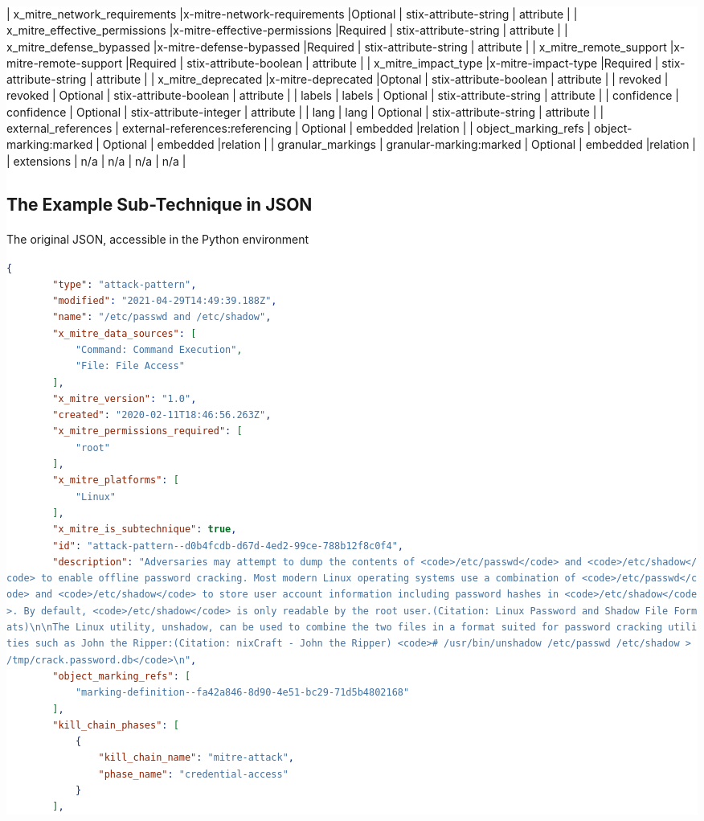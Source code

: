 | x_mitre_network_requirements |x-mitre-network-requirements |Optional |  stix-attribute-string    |   attribute    |
| x_mitre_effective_permissions |x-mitre-effective-permissions |Required |  stix-attribute-string    |   attribute    |
| x_mitre_defense_bypassed |x-mitre-defense-bypassed |Required |  stix-attribute-string    |   attribute    |
| x_mitre_remote_support |x-mitre-remote-support |Required |  stix-attribute-boolean   |   attribute    |
| x_mitre_impact_type |x-mitre-impact-type |Required |  stix-attribute-string    |   attribute    |
| x_mitre_deprecated |x-mitre-deprecated |Optonal |  stix-attribute-boolean   |   attribute    |
|  revoked              |             revoked               |      Optional       |  stix-attribute-boolean   |   attribute    |
|  labels               |              labels               |      Optional       |  stix-attribute-string    |   attribute    |
|  confidence           |            confidence             |      Optional       |  stix-attribute-integer   |   attribute    |
|  lang                 |               lang                |      Optional       |  stix-attribute-string    |   attribute    |
|  external_references  | external-references:referencing   |      Optional       |   embedded     |relation |
|  object_marking_refs  |      object-marking:marked        |      Optional       |   embedded     |relation |
|  granular_markings    |     granular-marking:marked       |      Optional       |   embedded     |relation |
|  extensions           |               n/a                 |        n/a          |           n/a             |      n/a       |

## The Example Sub-Technique in JSON
The original JSON, accessible in the Python environment
```json
{
        "type": "attack-pattern",
        "modified": "2021-04-29T14:49:39.188Z",
        "name": "/etc/passwd and /etc/shadow",
        "x_mitre_data_sources": [
            "Command: Command Execution",
            "File: File Access"
        ],
        "x_mitre_version": "1.0",
        "created": "2020-02-11T18:46:56.263Z",
        "x_mitre_permissions_required": [
            "root"
        ],
        "x_mitre_platforms": [
            "Linux"
        ],
        "x_mitre_is_subtechnique": true,
        "id": "attack-pattern--d0b4fcdb-d67d-4ed2-99ce-788b12f8c0f4",
        "description": "Adversaries may attempt to dump the contents of <code>/etc/passwd</code> and <code>/etc/shadow</code> to enable offline password cracking. Most modern Linux operating systems use a combination of <code>/etc/passwd</code> and <code>/etc/shadow</code> to store user account information including password hashes in <code>/etc/shadow</code>. By default, <code>/etc/shadow</code> is only readable by the root user.(Citation: Linux Password and Shadow File Formats)\n\nThe Linux utility, unshadow, can be used to combine the two files in a format suited for password cracking utilities such as John the Ripper:(Citation: nixCraft - John the Ripper) <code># /usr/bin/unshadow /etc/passwd /etc/shadow > /tmp/crack.password.db</code>\n",
        "object_marking_refs": [
            "marking-definition--fa42a846-8d90-4e51-bc29-71d5b4802168"
        ],
        "kill_chain_phases": [
            {
                "kill_chain_name": "mitre-attack",
                "phase_name": "credential-access"
            }
        ],
```